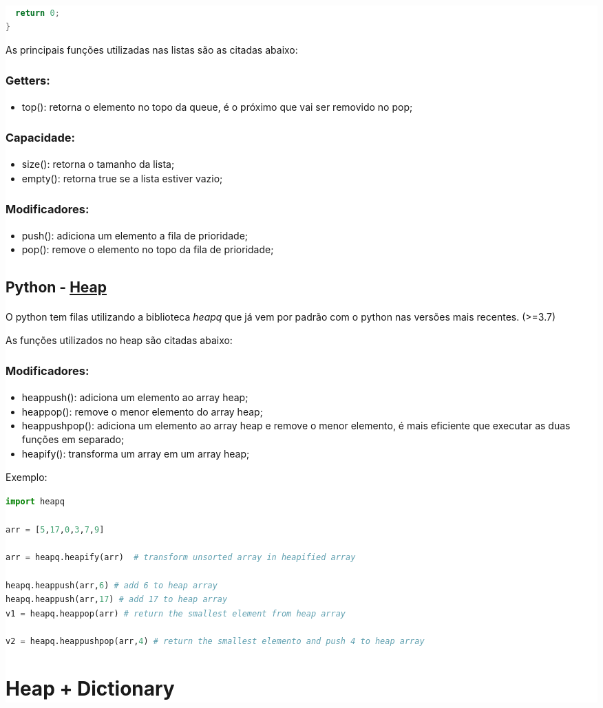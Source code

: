 ```c++
  return 0;
}
```

As principais funções utilizadas nas listas são as citadas abaixo:
### Getters:
- top(): retorna o elemento no topo da queue, é o próximo que vai ser removido no pop;

### Capacidade:
- size(): retorna o tamanho da lista;
- empty(): retorna true se a lista estiver vazio;

### Modificadores:
- push(): adiciona um elemento a fila de prioridade;
- pop(): remove o elemento no topo da fila de prioridade;


## Python - [Heap](https://docs.python.org/3/library/heapq.html)

O python tem filas utilizando a biblioteca _heapq_ que já vem por padrão com o python nas versões mais recentes. (>=3.7)

As funções utilizados no heap são citadas abaixo:


### Modificadores:
 - heappush(): adiciona um elemento ao array heap;
 - heappop(): remove o menor elemento do array heap;
 - heappushpop(): adiciona um elemento ao array heap e remove o menor elemento, é mais eficiente que executar as duas funções em separado;
 - heapify(): transforma um array em um array heap;


Exemplo:
```python
import heapq

arr = [5,17,0,3,7,9]

arr = heapq.heapify(arr)  # transform unsorted array in heapified array

heapq.heappush(arr,6) # add 6 to heap array
heapq.heappush(arr,17) # add 17 to heap array
v1 = heapq.heappop(arr) # return the smallest element from heap array

v2 = heapq.heappushpop(arr,4) # return the smallest elemento and push 4 to heap array

```


# Heap + Dictionary
